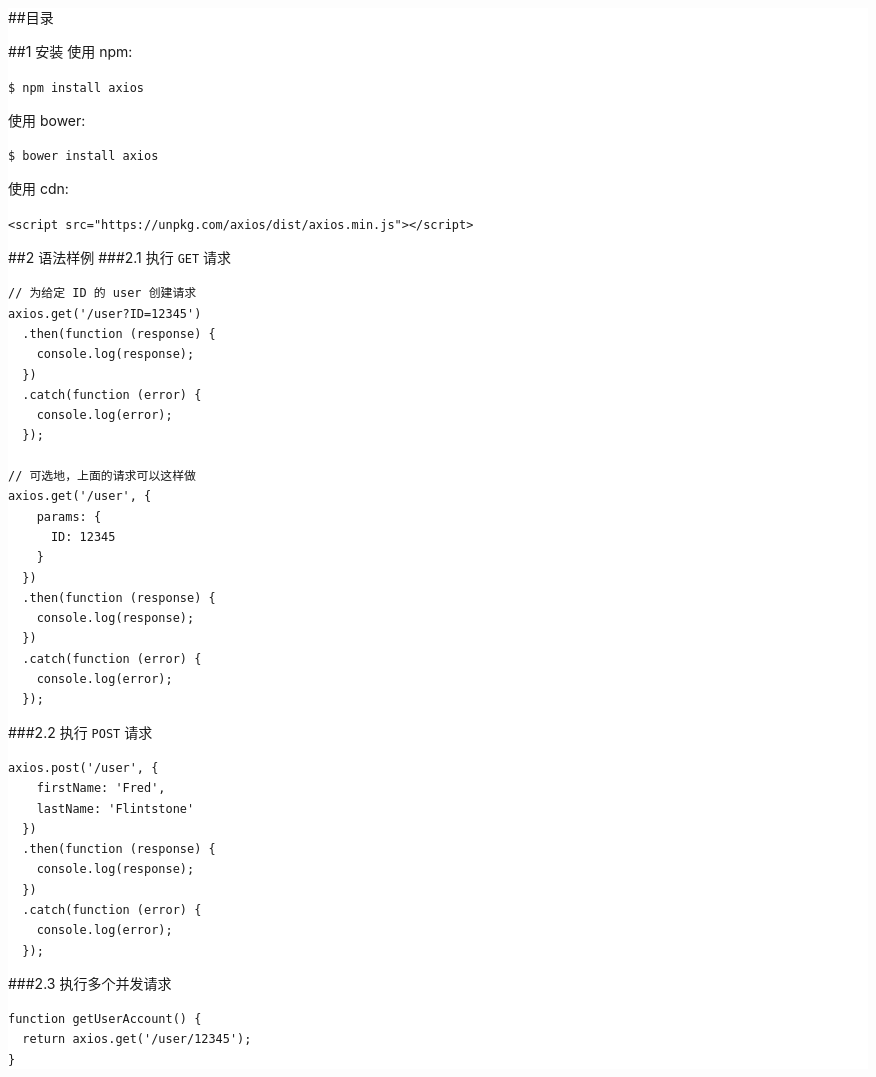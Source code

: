 ##目录

##1 安装
使用 npm:

	$ npm install axios

使用 bower:

	$ bower install axios

使用 cdn:

	<script src="https://unpkg.com/axios/dist/axios.min.js"></script>

##2 语法样例
###2.1 执行 `GET` 请求

	// 为给定 ID 的 user 创建请求
	axios.get('/user?ID=12345')
	  .then(function (response) {
	    console.log(response);
	  })
	  .catch(function (error) {
	    console.log(error);
	  });
	
	// 可选地，上面的请求可以这样做
	axios.get('/user', {
	    params: {
	      ID: 12345
	    }
	  })
	  .then(function (response) {
	    console.log(response);
	  })
	  .catch(function (error) {
	    console.log(error);
	  });

###2.2 执行 `POST` 请求

	axios.post('/user', {
	    firstName: 'Fred',
	    lastName: 'Flintstone'
	  })
	  .then(function (response) {
	    console.log(response);
	  })
	  .catch(function (error) {
	    console.log(error);
	  });

###2.3 执行多个并发请求

	function getUserAccount() {
	  return axios.get('/user/12345');
	}
	